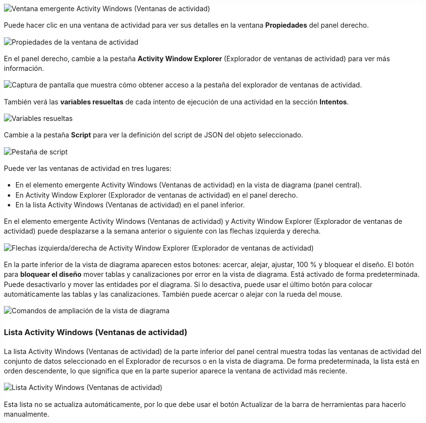 ![Ventana emergente Activity Windows (Ventanas de actividad)](./media/data-factory-monitor-manage-app/ActivityWindowsPopup.png)

Puede hacer clic en una ventana de actividad para ver sus detalles en la ventana **Propiedades** del panel derecho.

![Propiedades de la ventana de actividad](./media/data-factory-monitor-manage-app/ActivityWindowProperties.png)

En el panel derecho, cambie a la pestaña **Activity Window Explorer** (Explorador de ventanas de actividad) para ver más información.

![Captura de pantalla que muestra cómo obtener acceso a la pestaña del explorador de ventanas de actividad.](./media/data-factory-monitor-manage-app/ActivityWindowExplorer.png)

También verá las **variables resueltas** de cada intento de ejecución de una actividad en la sección **Intentos**.

![Variables resueltas](./media/data-factory-monitor-manage-app/ResolvedVariables.PNG)

Cambie a la pestaña **Script** para ver la definición del script de JSON del objeto seleccionado.   

![Pestaña de script](./media/data-factory-monitor-manage-app/ScriptTab.png)

Puede ver las ventanas de actividad en tres lugares:

* En el elemento emergente Activity Windows (Ventanas de actividad) en la vista de diagrama (panel central).
* En Activity Window Explorer (Explorador de ventanas de actividad) en el panel derecho.
* En la lista Activity Windows (Ventanas de actividad) en el panel inferior.

En el elemento emergente Activity Windows (Ventanas de actividad) y Activity Window Explorer (Explorador de ventanas de actividad) puede desplazarse a la semana anterior o siguiente con las flechas izquierda y derecha.

![Flechas izquierda/derecha de Activity Window Explorer (Explorador de ventanas de actividad)](./media/data-factory-monitor-manage-app/ActivityWindowExplorerLeftRightArrows.png)

En la parte inferior de la vista de diagrama aparecen estos botones: acercar, alejar, ajustar, 100 % y bloquear el diseño. El botón para **bloquear el diseño** mover tablas y canalizaciones por error en la vista de diagrama. Está activado de forma predeterminada. Puede desactivarlo y mover las entidades por el diagrama. Si lo desactiva, puede usar el último botón para colocar automáticamente las tablas y las canalizaciones. También puede acercar o alejar con la rueda del mouse.

![Comandos de ampliación de la vista de diagrama](./media/data-factory-monitor-manage-app/DiagramViewZoomCommands.png)

### <a name="activity-windows-list"></a>Lista Activity Windows (Ventanas de actividad)
La lista Activity Windows (Ventanas de actividad) de la parte inferior del panel central muestra todas las ventanas de actividad del conjunto de datos seleccionado en el Explorador de recursos o en la vista de diagrama. De forma predeterminada, la lista está en orden descendente, lo que significa que en la parte superior aparece la ventana de actividad más reciente.

![Lista Activity Windows (Ventanas de actividad)](./media/data-factory-monitor-manage-app/ActivityWindowsList.png)

Esta lista no se actualiza automáticamente, por lo que debe usar el botón Actualizar de la barra de herramientas para hacerlo manualmente.  
